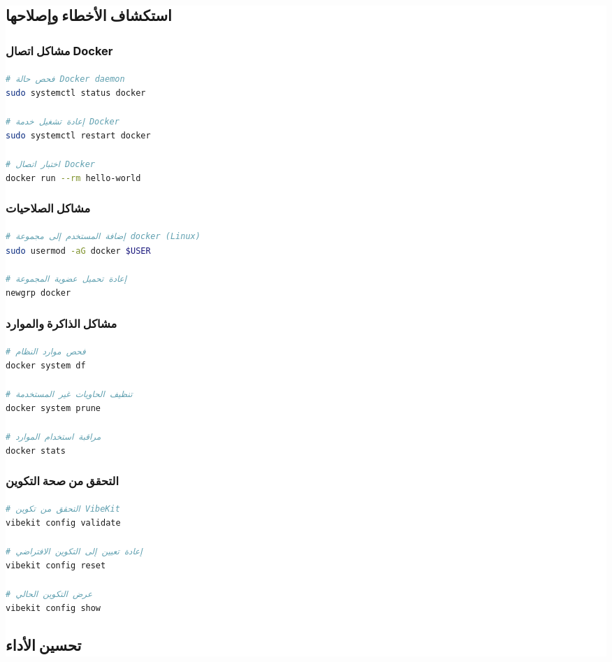 ## استكشاف الأخطاء وإصلاحها

### مشاكل اتصال Docker

```bash
# فحص حالة Docker daemon
sudo systemctl status docker

# إعادة تشغيل خدمة Docker
sudo systemctl restart docker

# اختبار اتصال Docker
docker run --rm hello-world
```

### مشاكل الصلاحيات

```bash
# إضافة المستخدم إلى مجموعة docker (Linux)
sudo usermod -aG docker $USER

# إعادة تحميل عضوية المجموعة
newgrp docker
```

### مشاكل الذاكرة والموارد

```bash
# فحص موارد النظام
docker system df

# تنظيف الحاويات غير المستخدمة
docker system prune

# مراقبة استخدام الموارد
docker stats
```

### التحقق من صحة التكوين

```bash
# التحقق من تكوين VibeKit
vibekit config validate

# إعادة تعيين إلى التكوين الافتراضي
vibekit config reset

# عرض التكوين الحالي
vibekit config show
```

## تحسين الأداء
